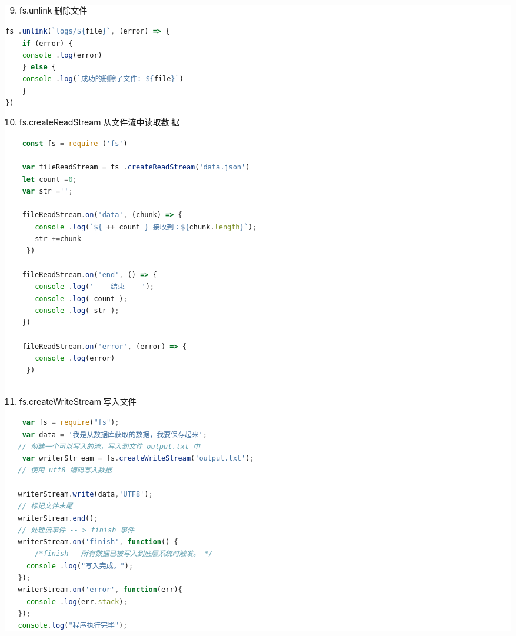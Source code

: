 9. fs.unlink 删除文件 

```js
fs .unlink(`logs/${file}`, (error) => {   
    if (error) {     
    console .log(error)  
    } else {    
    console .log(`成功的删除了文件: ${file}`)
    } 
}) 
```

 

10. fs.createReadStream 从文件流中读取数 据 

```js
    const fs = require ('fs') 
    
    var fileReadStream = fs .createReadStream('data.json') 
    let count =0; 
    var str =''; 
     
    fileReadStream.on('data', (chunk) => { 
       console .log(`${ ++ count } 接收到：${chunk.length}`); 
       str +=chunk 
     }) 
     
    fileReadStream.on('end', () => { 
       console .log('--- 结束 ---'); 
       console .log( count ); 
       console .log( str );
    }) 
     
    fileReadStream.on('error', (error) => { 
       console .log(error) 
     }) 
 
```

11. fs.createWriteStream  写入文件 

 ```js
     var fs = require("fs"); 
     var data = '我是从数据库获取的数据，我要保存起来'; 
    // 创建一个可以写入的流，写入到文件 output.txt 中 
     var writerStr eam = fs.createWriteStream('output.txt'); 
    // 使用 utf8 编码写入数据 
    
    writerStream.write(data,'UTF8'); 
    // 标记文件末尾 
    writerStream.end(); 
    // 处理流事件 -- > finish 事件 
    writerStream.on('finish', function() {   
        /*finish - 所有数据已被写入到底层系统时触发。 */ 
      console .log("写入完成。"); 
    }); 
    writerStream.on('error', function(err){ 
      console .log(err.stack); 
    }); 
    console.log("程序执行完毕"); 
 ```
